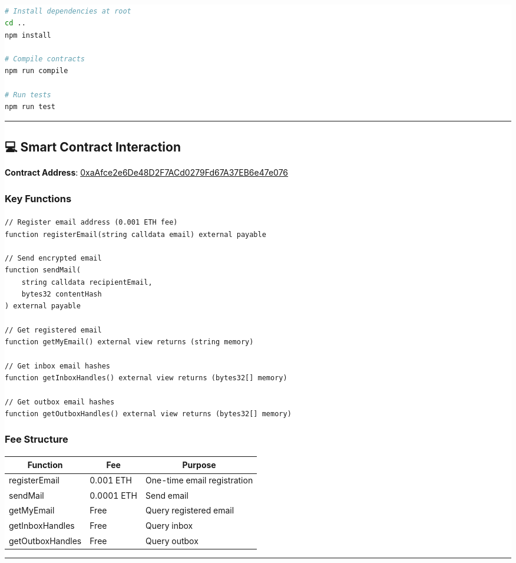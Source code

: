```bash
# Install dependencies at root
cd ..
npm install

# Compile contracts
npm run compile

# Run tests
npm run test
```

---

## 💻 Smart Contract Interaction

**Contract Address**: [0xaAfce2e6De48D2F7ACd0279Fd67A37EB6e47e076](https://sepolia.etherscan.io/address/0xaAfce2e6De48D2F7ACd0279Fd67A37EB6e47e076)

### Key Functions

```solidity
// Register email address (0.001 ETH fee)
function registerEmail(string calldata email) external payable

// Send encrypted email
function sendMail(
    string calldata recipientEmail,
    bytes32 contentHash
) external payable

// Get registered email
function getMyEmail() external view returns (string memory)

// Get inbox email hashes
function getInboxHandles() external view returns (bytes32[] memory)

// Get outbox email hashes
function getOutboxHandles() external view returns (bytes32[] memory)
```

### Fee Structure

| Function | Fee | Purpose |
|----------|-----|----------|
| registerEmail | 0.001 ETH | One-time email registration |
| sendMail | 0.0001 ETH | Send email |
| getMyEmail | Free | Query registered email |
| getInboxHandles | Free | Query inbox |
| getOutboxHandles | Free | Query outbox |

---